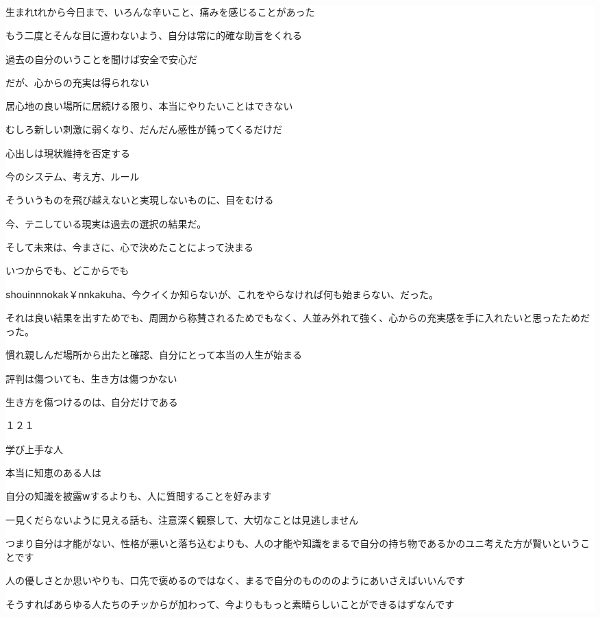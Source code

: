 生まれtれから今日まで、いろんな辛いこと、痛みを感じることがあった

もう二度とそんな目に遭わないよう、自分は常に的確な助言をくれる

過去の自分のいうことを聞けば安全で安心だ

だが、心からの充実は得られない

居心地の良い場所に居続ける限り、本当にやりたいことはできない

むしろ新しい刺激に弱くなり、だんだん感性が鈍ってくるだけだ

心出しは現状維持を否定する

今のシステム、考え方、ルール

そういうものを飛び越えないと実現しないものに、目をむける

今、テニしている現実は過去の選択の結果だ。

  

そして未来は、今まさに、心で決めたことによって決まる

いつからでも、どこからでも

  

shouinnnokak￥nnkakuha、今クイくか知らないが、これをやらなければ何も始まらない、だった。

  

それは良い結果を出すためでも、周囲から称賛されるためでもなく、人並み外れて強く、心からの充実感を手に入れたいと思ったためだった。

慣れ親しんだ場所から出たと確認、自分にとって本当の人生が始まる

  

評判は傷ついても、生き方は傷つかない

生き方を傷つけるのは、自分だけである

  

  

１２１

学び上手な人

本当に知恵のある人は

自分の知識を披露wするよりも、人に質問することを好みます

一見くだらないように見える話も、注意深く観察して、大切なことは見逃しません

  

つまり自分は才能がない、性格が悪いと落ち込むよりも、人の才能や知識をまるで自分の持ち物であるかのユニ考えた方が賢いということです

  

人の優しさとか思いやりも、口先で褒めるのではなく、まるで自分のものののようにあいさえばいいんです

  

そうすればあらゆる人たちのチッからが加わって、今よりももっと素晴らしいことができるはずなんです

  

  
